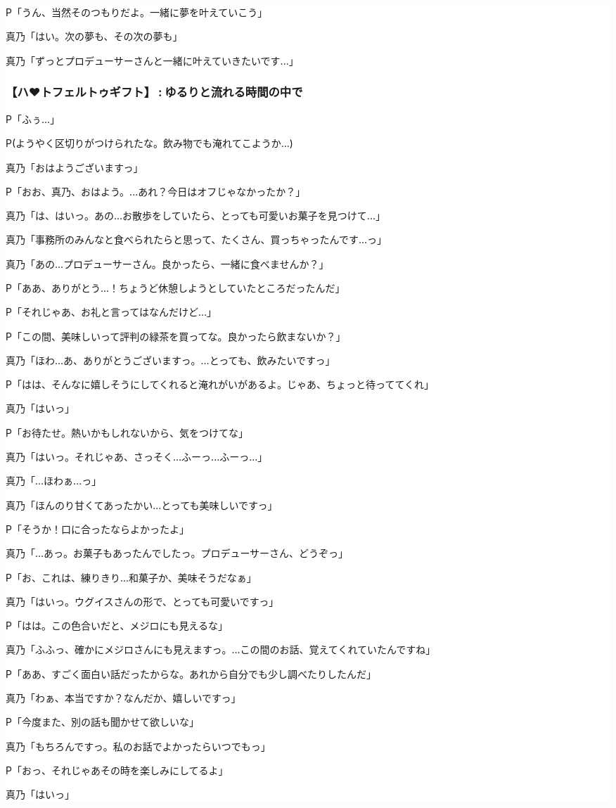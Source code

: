 P「うん、当然そのつもりだよ。一緒に夢を叶えていこう」

真乃「はい。次の夢も、その次の夢も」

真乃「ずっとプロデューサーさんと一緒に叶えていきたいです...」

### 【ハ❤︎トフェルトゥギフト】 : ゆるりと流れる時間の中で

P「ふぅ...」

P(ようやく区切りがつけられたな。飲み物でも淹れてこようか...)

真乃「おはようございますっ」

P「おお、真乃、おはよう。...あれ？今日はオフじゃなかったか？」

真乃「は、はいっ。あの...お散歩をしていたら、とっても可愛いお菓子を見つけて...」

真乃「事務所のみんなと食べられたらと思って、たくさん、買っちゃったんです...っ」

真乃「あの...プロデューサーさん。良かったら、一緒に食べませんか？」

P「ああ、ありがとう...！ちょうど休憩しようとしていたところだったんだ」

P「それじゃあ、お礼と言ってはなんだけど...」

P「この間、美味しいって評判の緑茶を買ってな。良かったら飲まないか？」

真乃「ほわ...あ、ありがとうございますっ。...とっても、飲みたいですっ」

P「はは、そんなに嬉しそうにしてくれると淹れがいがあるよ。じゃあ、ちょっと待っててくれ」

真乃「はいっ」

P「お待たせ。熱いかもしれないから、気をつけてな」

真乃「はいっ。それじゃあ、さっそく...ふーっ...ふーっ...」

真乃「...ほわぁ...っ」

真乃「ほんのり甘くてあったかい...とっても美味しいですっ」

P「そうか！口に合ったならよかったよ」

真乃「...あっ。お菓子もあったんでしたっ。プロデューサーさん、どうぞっ」

P「お、これは、練りきり...和菓子か、美味そうだなぁ」

真乃「はいっ。ウグイスさんの形で、とっても可愛いですっ」

P「はは。この色合いだと、メジロにも見えるな」

真乃「ふふっ、確かにメジロさんにも見えますっ。...この間のお話、覚えてくれていたんですね」

P「ああ、すごく面白い話だったからな。あれから自分でも少し調べたりしたんだ」

真乃「わぁ、本当ですか？なんだか、嬉しいですっ」

P「今度また、別の話も聞かせて欲しいな」

真乃「もちろんですっ。私のお話でよかったらいつでもっ」

P「おっ、それじゃあその時を楽しみにしてるよ」

真乃「はいっ」

